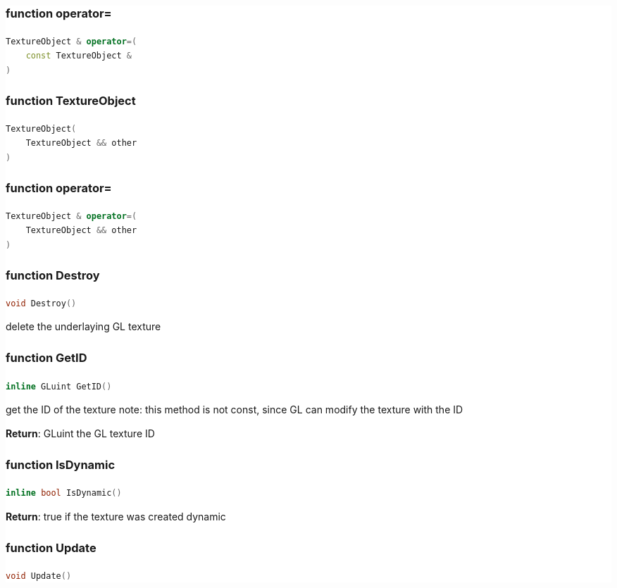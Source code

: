 ### function operator=

```cpp
TextureObject & operator=(
    const TextureObject & 
)
```


### function TextureObject

```cpp
TextureObject(
    TextureObject && other
)
```


### function operator=

```cpp
TextureObject & operator=(
    TextureObject && other
)
```


### function Destroy

```cpp
void Destroy()
```

delete the underlaying GL texture 

### function GetID

```cpp
inline GLuint GetID()
```

get the ID of the texture note: this method is not const, since GL can modify the texture with the ID 

**Return**: GLuint the GL texture ID 

### function IsDynamic

```cpp
inline bool IsDynamic()
```


**Return**: true if the texture was created dynamic 

### function Update

```cpp
void Update()
```
